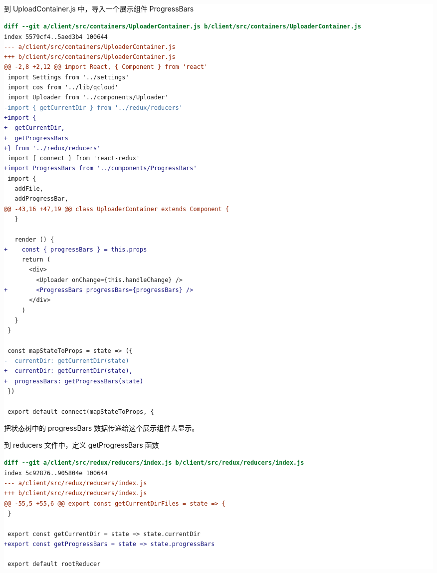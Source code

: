 到 UploadContainer.js 中，导入一个展示组件 ProgressBars

```diff
diff --git a/client/src/containers/UploaderContainer.js b/client/src/containers/UploaderContainer.js
index 5579cf4..5aed3b4 100644
--- a/client/src/containers/UploaderContainer.js
+++ b/client/src/containers/UploaderContainer.js
@@ -2,8 +2,12 @@ import React, { Component } from 'react'
 import Settings from '../settings'
 import cos from '../lib/qcloud'
 import Uploader from '../components/Uploader'
-import { getCurrentDir } from '../redux/reducers'
+import {
+  getCurrentDir,
+  getProgressBars
+} from '../redux/reducers'
 import { connect } from 'react-redux'
+import ProgressBars from '../components/ProgressBars'
 import {
   addFile,
   addProgressBar,
@@ -43,16 +47,19 @@ class UploaderContainer extends Component {
   }
 
   render () {
+    const { progressBars } = this.props
     return (
       <div>
         <Uploader onChange={this.handleChange} />
+        <ProgressBars progressBars={progressBars} />
       </div>
     )
   }
 }
 
 const mapStateToProps = state => ({
-  currentDir: getCurrentDir(state)
+  currentDir: getCurrentDir(state),
+  progressBars: getProgressBars(state)
 })
 
 export default connect(mapStateToProps, {
```

把状态树中的 progressBars 数据传递给这个展示组件去显示。

到 reducers 文件中，定义 getProgressBars 函数

```diff
diff --git a/client/src/redux/reducers/index.js b/client/src/redux/reducers/index.js
index 5c92876..905804e 100644
--- a/client/src/redux/reducers/index.js
+++ b/client/src/redux/reducers/index.js
@@ -55,5 +55,6 @@ export const getCurrentDirFiles = state => {
 }

 export const getCurrentDir = state => state.currentDir
+export const getProgressBars = state => state.progressBars

 export default rootReducer
```
